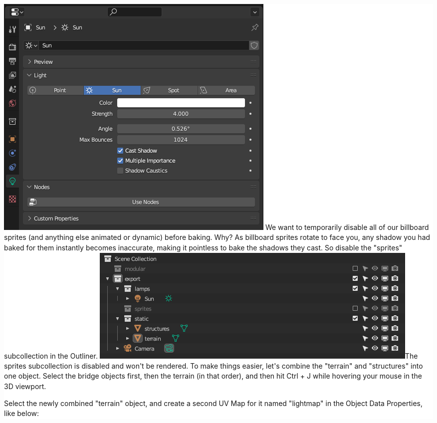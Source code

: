 ![](./content/images/2022/12/image-89.png)
We want to temporarily disable all of our billboard sprites (and anything else animated or dynamic) before baking. Why? As billboard sprites rotate to face you, any shadow you had baked for them instantly becomes inaccurate, making it pointless to bake the shadows they cast. So disable the "sprites" subcollection in the Outliner.
![](./content/images/2022/12/image-83.png)The sprites subcollection is disabled and won't be rendered.
To make things easier, let's combine the "terrain" and "structures" into one object. Select the bridge objects first, then the terrain (in that order), and then hit Ctrl + J while hovering your mouse in the 3D viewport.

Select the newly combined "terrain" object, and create a second UV Map for it named "lightmap" in the Object Data Properties, like below: